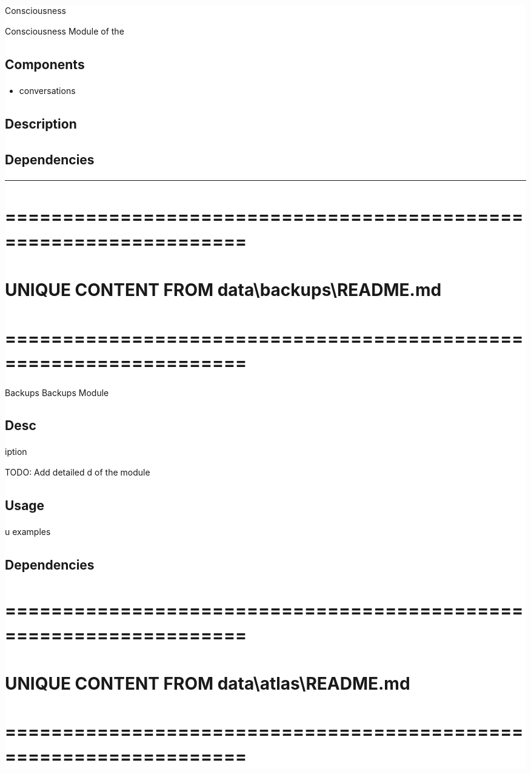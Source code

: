 Consciousness

Consciousness Module of the


## Components

- conversations

## Description
## Dependencies
---


# ==================================================================
# UNIQUE CONTENT FROM data\backups\README.md
# ==================================================================

Backups
Backups Module


## Desc
iption

TODO: Add detailed d
 of the module

## Usage
u
 examples

## Dependencies


# ==================================================================
# UNIQUE CONTENT FROM data\atlas\README.md
# ==================================================================

